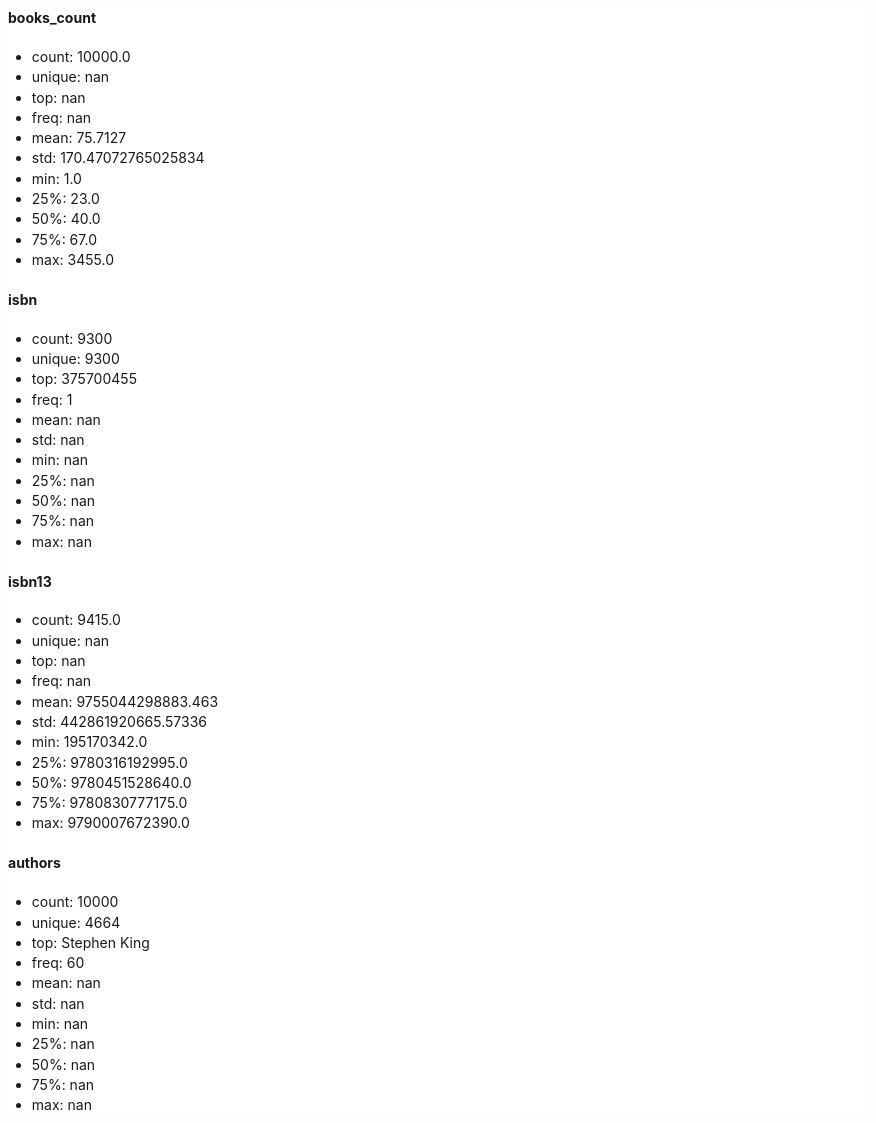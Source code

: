 #### books_count
- count: 10000.0
- unique: nan
- top: nan
- freq: nan
- mean: 75.7127
- std: 170.47072765025834
- min: 1.0
- 25%: 23.0
- 50%: 40.0
- 75%: 67.0
- max: 3455.0

#### isbn
- count: 9300
- unique: 9300
- top: 375700455
- freq: 1
- mean: nan
- std: nan
- min: nan
- 25%: nan
- 50%: nan
- 75%: nan
- max: nan

#### isbn13
- count: 9415.0
- unique: nan
- top: nan
- freq: nan
- mean: 9755044298883.463
- std: 442861920665.57336
- min: 195170342.0
- 25%: 9780316192995.0
- 50%: 9780451528640.0
- 75%: 9780830777175.0
- max: 9790007672390.0

#### authors
- count: 10000
- unique: 4664
- top: Stephen King
- freq: 60
- mean: nan
- std: nan
- min: nan
- 25%: nan
- 50%: nan
- 75%: nan
- max: nan
